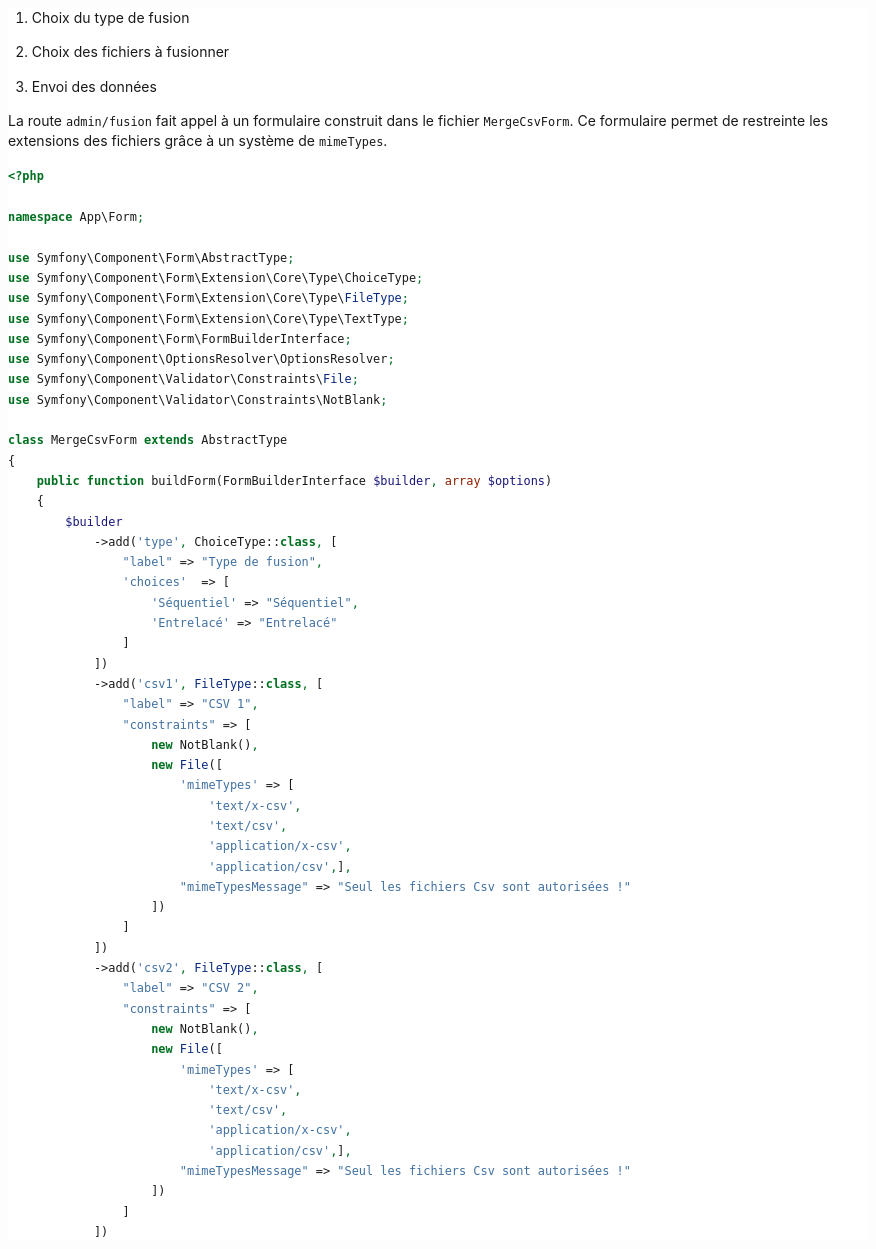 1. Choix du type de fusion


2. Choix des fichiers à fusionner


3. Envoi des données

La route <code>admin/fusion</code> fait appel à un formulaire construit dans le fichier <code>MergeCsvForm</code>. Ce formulaire permet de restreinte les extensions des fichiers grâce à un système de <code>mimeTypes</code>. 

````php
<?php

namespace App\Form;

use Symfony\Component\Form\AbstractType;
use Symfony\Component\Form\Extension\Core\Type\ChoiceType;
use Symfony\Component\Form\Extension\Core\Type\FileType;
use Symfony\Component\Form\Extension\Core\Type\TextType;
use Symfony\Component\Form\FormBuilderInterface;
use Symfony\Component\OptionsResolver\OptionsResolver;
use Symfony\Component\Validator\Constraints\File;
use Symfony\Component\Validator\Constraints\NotBlank;

class MergeCsvForm extends AbstractType
{
    public function buildForm(FormBuilderInterface $builder, array $options)
    {
        $builder
            ->add('type', ChoiceType::class, [
                "label" => "Type de fusion",
                'choices'  => [
                    'Séquentiel' => "Séquentiel",
                    'Entrelacé' => "Entrelacé"
                ]
            ])
            ->add('csv1', FileType::class, [
                "label" => "CSV 1",
                "constraints" => [
                    new NotBlank(),
                    new File([
                        'mimeTypes' => [
                            'text/x-csv',
                            'text/csv',
                            'application/x-csv',
                            'application/csv',],
                        "mimeTypesMessage" => "Seul les fichiers Csv sont autorisées !"
                    ])
                ]
            ])
            ->add('csv2', FileType::class, [
                "label" => "CSV 2",
                "constraints" => [
                    new NotBlank(),
                    new File([
                        'mimeTypes' => [
                            'text/x-csv',
                            'text/csv',
                            'application/x-csv',
                            'application/csv',],
                        "mimeTypesMessage" => "Seul les fichiers Csv sont autorisées !"
                    ])
                ]
            ])
````